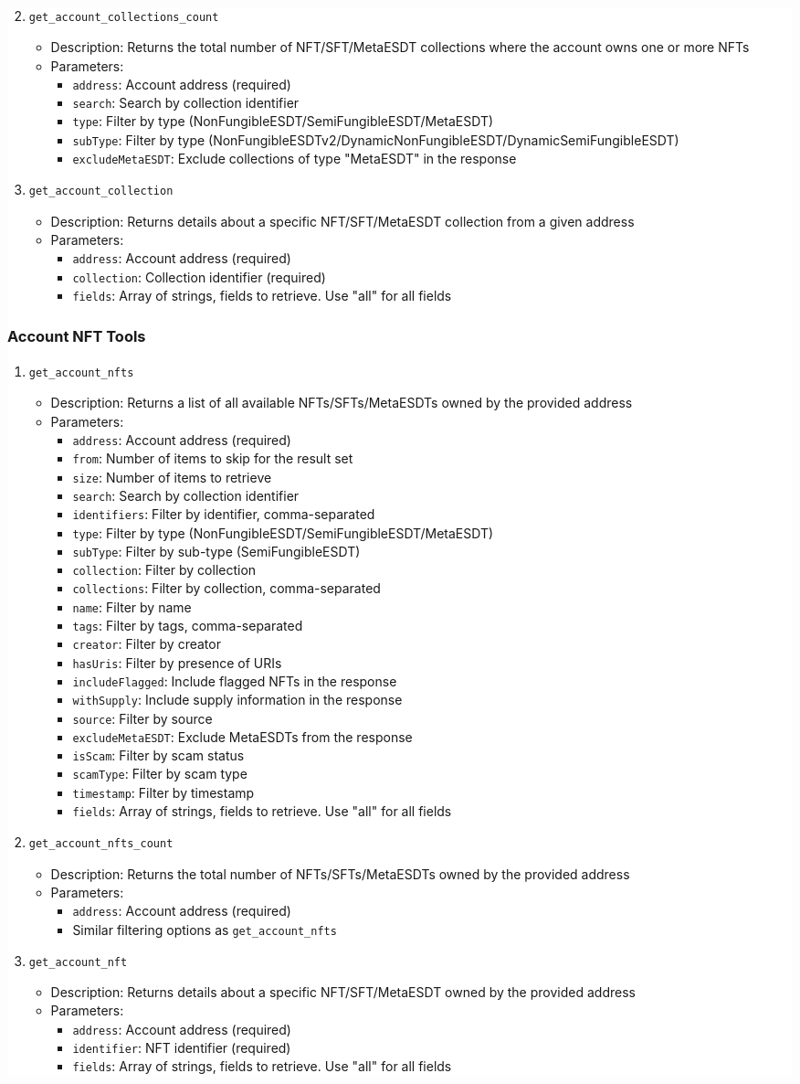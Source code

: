 2. `get_account_collections_count`
   - Description: Returns the total number of NFT/SFT/MetaESDT collections where the account owns one or more NFTs
   - Parameters:
     - `address`: Account address (required)
     - `search`: Search by collection identifier
     - `type`: Filter by type (NonFungibleESDT/SemiFungibleESDT/MetaESDT)
     - `subType`: Filter by type (NonFungibleESDTv2/DynamicNonFungibleESDT/DynamicSemiFungibleESDT)
     - `excludeMetaESDT`: Exclude collections of type "MetaESDT" in the response

3. `get_account_collection`
   - Description: Returns details about a specific NFT/SFT/MetaESDT collection from a given address
   - Parameters:
     - `address`: Account address (required)
     - `collection`: Collection identifier (required)
     - `fields`: Array of strings, fields to retrieve. Use "all" for all fields

### Account NFT Tools

1. `get_account_nfts`
   - Description: Returns a list of all available NFTs/SFTs/MetaESDTs owned by the provided address
   - Parameters:
     - `address`: Account address (required)
     - `from`: Number of items to skip for the result set
     - `size`: Number of items to retrieve
     - `search`: Search by collection identifier
     - `identifiers`: Filter by identifier, comma-separated
     - `type`: Filter by type (NonFungibleESDT/SemiFungibleESDT/MetaESDT)
     - `subType`: Filter by sub-type (SemiFungibleESDT)
     - `collection`: Filter by collection
     - `collections`: Filter by collection, comma-separated
     - `name`: Filter by name
     - `tags`: Filter by tags, comma-separated
     - `creator`: Filter by creator
     - `hasUris`: Filter by presence of URIs
     - `includeFlagged`: Include flagged NFTs in the response
     - `withSupply`: Include supply information in the response
     - `source`: Filter by source
     - `excludeMetaESDT`: Exclude MetaESDTs from the response
     - `isScam`: Filter by scam status
     - `scamType`: Filter by scam type
     - `timestamp`: Filter by timestamp
     - `fields`: Array of strings, fields to retrieve. Use "all" for all fields

2. `get_account_nfts_count`
   - Description: Returns the total number of NFTs/SFTs/MetaESDTs owned by the provided address
   - Parameters:
     - `address`: Account address (required)
     - Similar filtering options as `get_account_nfts`

3. `get_account_nft`
   - Description: Returns details about a specific NFT/SFT/MetaESDT owned by the provided address
   - Parameters:
     - `address`: Account address (required)
     - `identifier`: NFT identifier (required)
     - `fields`: Array of strings, fields to retrieve. Use "all" for all fields
